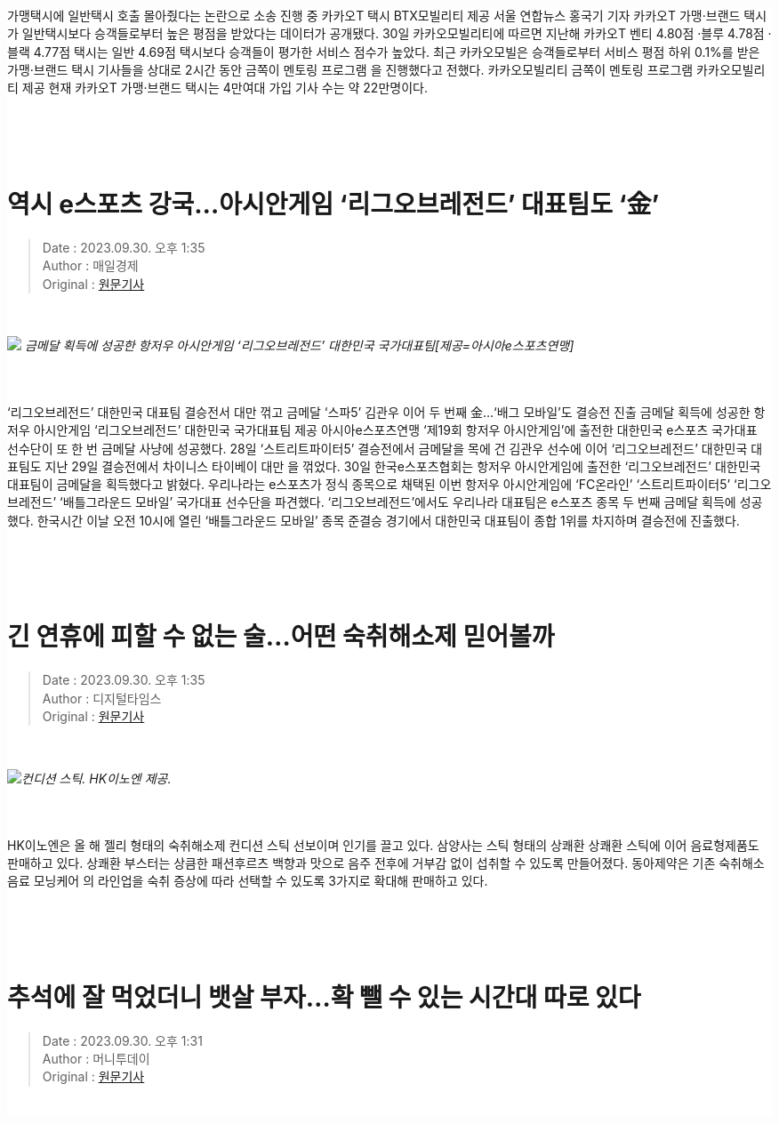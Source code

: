 가맹택시에 일반택시 호출 몰아줬다는 논란으로 소송 진행 중 카카오T 택시 BTX모빌리티 제공 서울 연합뉴스 홍국기 기자 카카오T 가맹·브랜드 택시가 일반택시보다 승객들로부터 높은 평점을 받았다는 데이터가 공개됐다.
30일 카카오모빌리티에 따르면 지난해 카카오T 벤티 4.80점 ·블루 4.78점 ·블랙 4.77점 택시는 일반 4.69점 택시보다 승객들이 평가한 서비스 점수가 높았다.
최근 카카오모빌은 승객들로부터 서비스 평점 하위 0.1%를 받은 가맹·브랜드 택시 기사들을 상대로 2시간 동안 금쪽이 멘토링 프로그램 을 진행했다고 전했다.
카카오모빌리티 금쪽이 멘토링 프로그램 카카오모빌리티 제공 현재 카카오T 가맹·브랜드 택시는 4만여대 가입 기사 수는 약 22만명이다.  
<br/><br/><br/>  

  
# 역시 e스포츠 강국…아시안게임 ‘리그오브레전드’ 대표팀도 ‘金’  
  
> Date : 2023.09.30. 오후 1:35  
> Author : 매일경제  
> Original : [원문기사](https://n.news.naver.com/mnews/article/009/0005193269?sid=105)  
<br/>  
  
<img src="https://imgnews.pstatic.net/image/009/2023/09/30/0005193269_001_20230930133501015.jpg?type=w647" id="img1"></img><em class="img_desc"> 금메달 획득에 성공한 항저우 아시안게임 ‘리그오브레전드’ 대한민국 국가대표팀[제공=아시아e스포츠연맹]</em>  
<br/><br/>  
  
‘리그오브레전드’ 대한민국 대표팀 결승전서 대만 꺾고 금메달 ‘스파5’ 김관우 이어 두 번째 金…‘배그 모바일’도 결승전 진출 금메달 획득에 성공한 항저우 아시안게임 ‘리그오브레전드’ 대한민국 국가대표팀 제공 아시아e스포츠연맹 ‘제19회 항저우 아시안게임’에 출전한 대한민국 e스포츠 국가대표 선수단이 또 한 번 금메달 사냥에 성공했다.
28일 ‘스트리트파이터5’ 결승전에서 금메달을 목에 건 김관우 선수에 이어 ‘리그오브레전드’ 대한민국 대표팀도 지난 29일 결승전에서 차이니스 타이베이 대만 을 꺾었다.
30일 한국e스포츠협회는 항저우 아시안게임에 출전한 ‘리그오브레전드’ 대한민국 대표팀이 금메달을 획득했다고 밝혔다.
우리나라는 e스포츠가 정식 종목으로 채택된 이번 항저우 아시안게임에 ‘FC온라인’ ‘스트리트파이터5’ ‘리그오브레전드’ ‘배틀그라운드 모바일’ 국가대표 선수단을 파견했다.
‘리그오브레전드’에서도 우리나라 대표팀은 e스포츠 종목 두 번째 금메달 획득에 성공했다.
한국시간 이날 오전 10시에 열린 ‘배틀그라운드 모바일’ 종목 준결승 경기에서 대한민국 대표팀이 종합 1위를 차지하며 결승전에 진출했다.  
<br/><br/><br/>  

  
# 긴 연휴에 피할 수 없는 술…어떤 숙취해소제 믿어볼까  
  
> Date : 2023.09.30. 오후 1:35  
> Author : 디지털타임스  
> Original : [원문기사](https://n.news.naver.com/mnews/article/029/0002827991?sid=105)  
<br/>  
  
<img src="https://imgnews.pstatic.net/image/029/2023/09/30/0002827991_001_20230930133501065.jpg?type=w647" id="img1"></img><em class="img_desc">컨디션 스틱. HK이노엔 제공.    </em>  
<br/><br/>  
  
HK이노엔은 올 해 젤리 형태의 숙취해소제 컨디션 스틱 선보이며 인기를 끌고 있다.
삼양사는 스틱 형태의 상쾌환 상쾌환 스틱에 이어 음료형제품도 판매하고 있다.
상쾌환 부스터는 상큼한 패션후르츠 백향과 맛으로 음주 전후에 거부감 없이 섭취할 수 있도록 만들어졌다.
동아제약은 기존 숙취해소음료 모닝케어 의 라인업을 숙취 증상에 따라 선택할 수 있도록 3가지로 확대해 판매하고 있다.  
<br/><br/><br/>  

  
# 추석에 잘 먹었더니 뱃살 부자…확 뺄 수 있는 시간대 따로 있다  
  
> Date : 2023.09.30. 오후 1:31  
> Author : 머니투데이  
> Original : [원문기사](https://n.news.naver.com/mnews/article/008/0004944174?sid=105)  
<br/>  
  